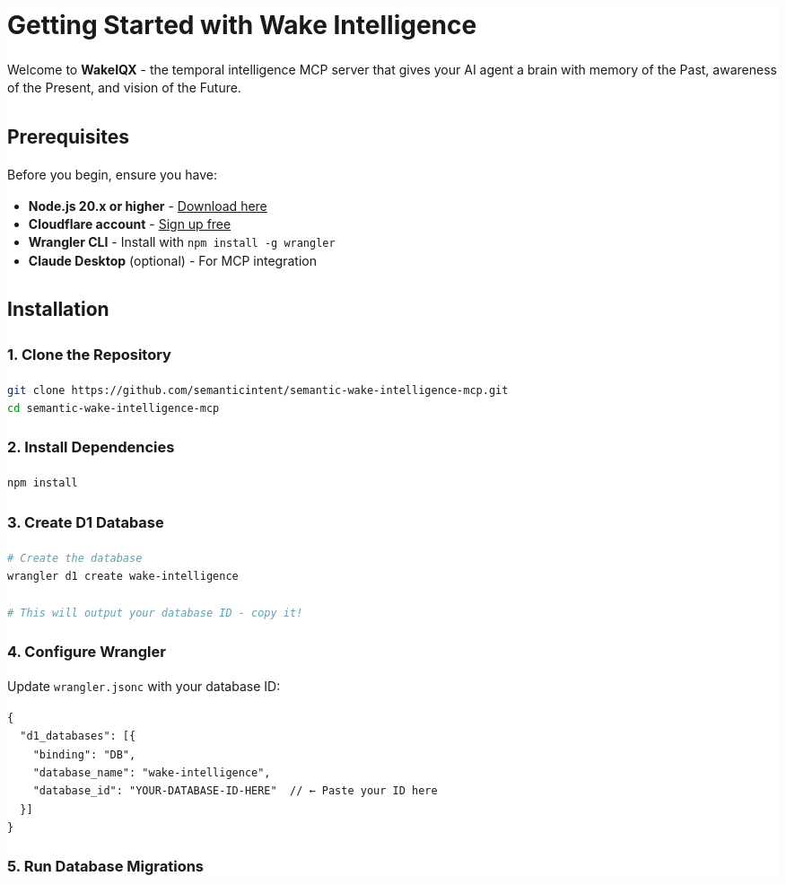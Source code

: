 # Getting Started with Wake Intelligence

Welcome to **WakeIQX** - the temporal intelligence MCP server that gives your AI agent a brain with memory of the Past, awareness of the Present, and vision of the Future.

## Prerequisites

Before you begin, ensure you have:

- **Node.js 20.x or higher** - [Download here](https://nodejs.org/)
- **Cloudflare account** - [Sign up free](https://dash.cloudflare.com/sign-up)
- **Wrangler CLI** - Install with `npm install -g wrangler`
- **Claude Desktop** (optional) - For MCP integration

## Installation

### 1. Clone the Repository

```bash
git clone https://github.com/semanticintent/semantic-wake-intelligence-mcp.git
cd semantic-wake-intelligence-mcp
```

### 2. Install Dependencies

```bash
npm install
```

### 3. Create D1 Database

```bash
# Create the database
wrangler d1 create wake-intelligence

# This will output your database ID - copy it!
```

### 4. Configure Wrangler

Update `wrangler.jsonc` with your database ID:

```jsonc
{
  "d1_databases": [{
    "binding": "DB",
    "database_name": "wake-intelligence",
    "database_id": "YOUR-DATABASE-ID-HERE"  // ← Paste your ID here
  }]
}
```

### 5. Run Database Migrations
